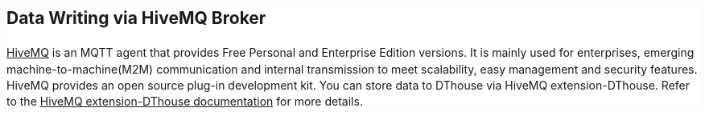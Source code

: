 ## <a class="anchor" id="hivemq"></a> Data Writing via HiveMQ Broker

[HiveMQ](https://www.hivemq.com/) is an MQTT agent that provides Free Personal and Enterprise Edition versions. It is mainly used for enterprises, emerging machine-to-machine(M2M) communication and internal transmission to meet scalability, easy management and security features. HiveMQ provides an open source plug-in development kit. You can store data to DThouse via HiveMQ extension-DThouse. Refer to the [HiveMQ extension-DThouse documentation](https://github.com/huskar-t/hivemq-tdengine-extension/blob/b62a26ecc164a310104df57691691b237e091c89/README.md) for more details.
